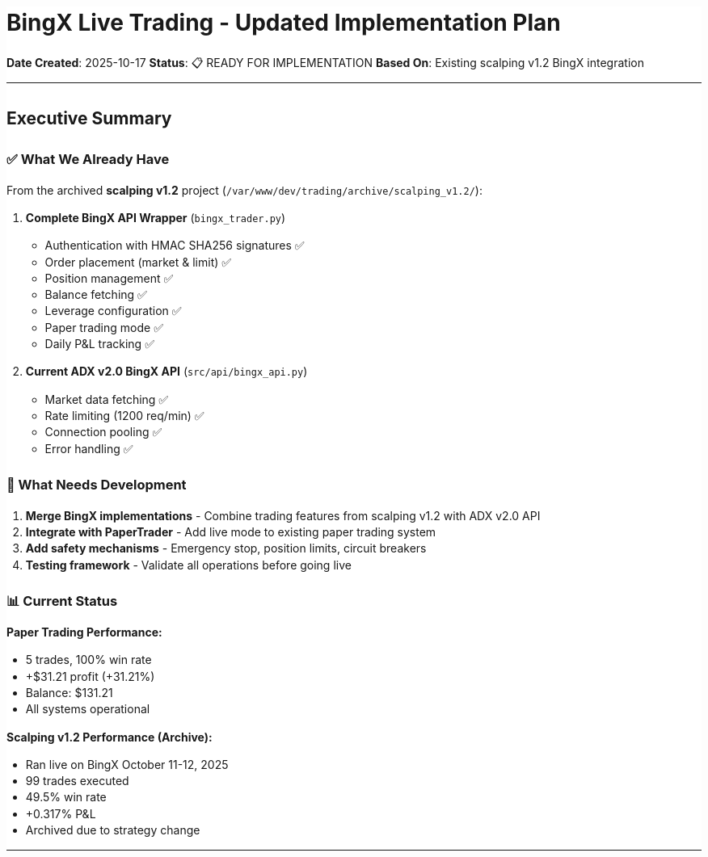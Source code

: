 # BingX Live Trading - Updated Implementation Plan

**Date Created**: 2025-10-17
**Status**: 📋 READY FOR IMPLEMENTATION
**Based On**: Existing scalping v1.2 BingX integration

---

## Executive Summary

### ✅ What We Already Have

From the archived **scalping v1.2** project (`/var/www/dev/trading/archive/scalping_v1.2/`):

1. **Complete BingX API Wrapper** (`bingx_trader.py`)
   - Authentication with HMAC SHA256 signatures ✅
   - Order placement (market & limit) ✅
   - Position management ✅
   - Balance fetching ✅
   - Leverage configuration ✅
   - Paper trading mode ✅
   - Daily P&L tracking ✅

2. **Current ADX v2.0 BingX API** (`src/api/bingx_api.py`)
   - Market data fetching ✅
   - Rate limiting (1200 req/min) ✅
   - Connection pooling ✅
   - Error handling ✅

### 🔧 What Needs Development

1. **Merge BingX implementations** - Combine trading features from scalping v1.2 with ADX v2.0 API
2. **Integrate with PaperTrader** - Add live mode to existing paper trading system
3. **Add safety mechanisms** - Emergency stop, position limits, circuit breakers
4. **Testing framework** - Validate all operations before going live

### 📊 Current Status

**Paper Trading Performance:**
- 5 trades, 100% win rate
- +$31.21 profit (+31.21%)
- Balance: $131.21
- All systems operational

**Scalping v1.2 Performance (Archive):**
- Ran live on BingX October 11-12, 2025
- 99 trades executed
- 49.5% win rate
- +0.317% P&L
- Archived due to strategy change

---
